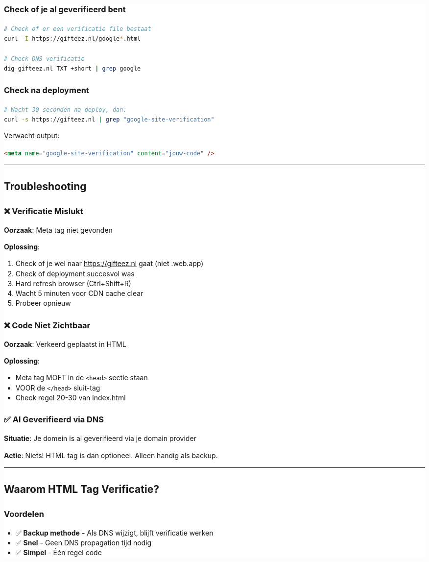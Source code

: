 ### Check of je al geverifieerd bent
```bash
# Check of er een verificatie file bestaat
curl -I https://gifteez.nl/google*.html

# Check DNS verificatie
dig gifteez.nl TXT +short | grep google
```

### Check na deployment
```bash
# Wacht 30 seconden na deploy, dan:
curl -s https://gifteez.nl | grep "google-site-verification"
```

Verwacht output:
```html
<meta name="google-site-verification" content="jouw-code" />
```

---

## Troubleshooting

### ❌ Verificatie Mislukt
**Oorzaak**: Meta tag niet gevonden

**Oplossing**:
1. Check of je wel naar https://gifteez.nl gaat (niet .web.app)
2. Check of deployment succesvol was
3. Hard refresh browser (Ctrl+Shift+R)
4. Wacht 5 minuten voor CDN cache clear
5. Probeer opnieuw

### ❌ Code Niet Zichtbaar
**Oorzaak**: Verkeerd geplaatst in HTML

**Oplossing**: 
- Meta tag MOET in de `<head>` sectie staan
- VOOR de `</head>` sluit-tag
- Check regel 20-30 van index.html

### ✅ Al Geverifieerd via DNS
**Situatie**: Je domein is al geverifieerd via je domain provider

**Actie**: Niets! HTML tag is dan optioneel. Alleen handig als backup.

---

## Waarom HTML Tag Verificatie?

### Voordelen
- ✅ **Backup methode** - Als DNS wijzigt, blijft verificatie werken
- ✅ **Snel** - Geen DNS propagation tijd nodig
- ✅ **Simpel** - Één regel code
